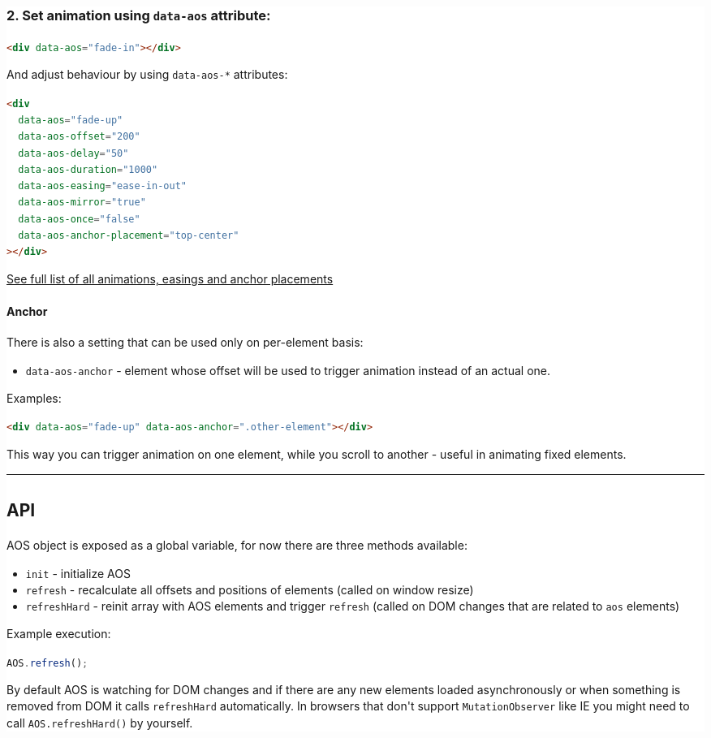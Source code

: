### 2. Set animation using `data-aos` attribute:

```html
<div data-aos="fade-in"></div>
```

And adjust behaviour by using `data-aos-*` attributes:

```html
<div
  data-aos="fade-up"
  data-aos-offset="200"
  data-aos-delay="50"
  data-aos-duration="1000"
  data-aos-easing="ease-in-out"
  data-aos-mirror="true"
  data-aos-once="false"
  data-aos-anchor-placement="top-center"
></div>
```

[See full list of all animations, easings and anchor placements](https://github.com/michalsnik/aos#animations)

#### Anchor

There is also a setting that can be used only on per-element basis:

- `data-aos-anchor` - element whose offset will be used to trigger animation instead of an actual one.

Examples:

```html
<div data-aos="fade-up" data-aos-anchor=".other-element"></div>
```

This way you can trigger animation on one element, while you scroll to another - useful in animating fixed elements.

---

## API

AOS object is exposed as a global variable, for now there are three methods available:

- `init` - initialize AOS
- `refresh` - recalculate all offsets and positions of elements (called on window resize)
- `refreshHard` - reinit array with AOS elements and trigger `refresh` (called on DOM changes that are related to `aos` elements)

Example execution:

```javascript
AOS.refresh();
```

By default AOS is watching for DOM changes and if there are any new elements loaded asynchronously or when something is removed from DOM it calls `refreshHard` automatically. In browsers that don't support `MutationObserver` like IE you might need to call `AOS.refreshHard()` by yourself.
